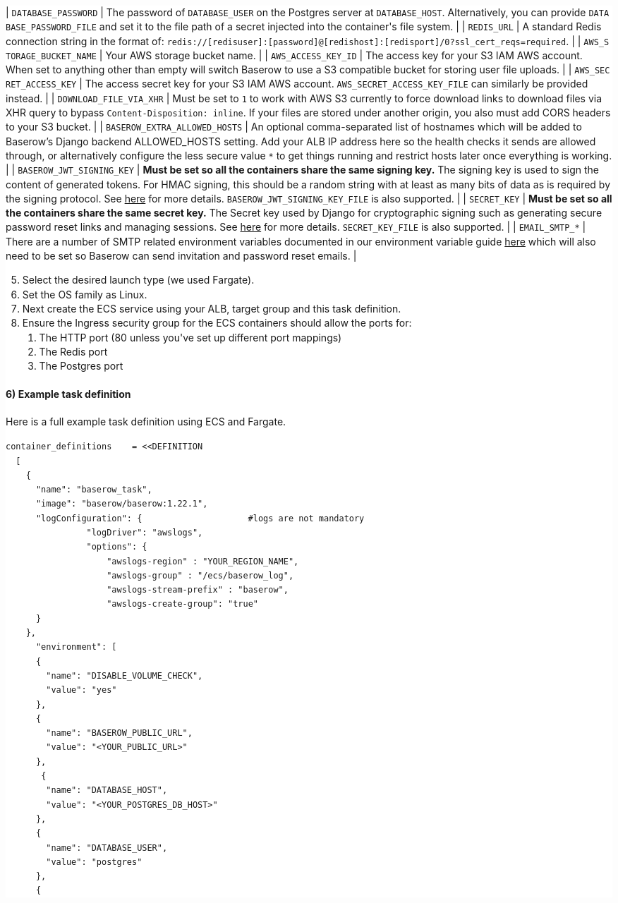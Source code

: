 | `DATABASE_PASSWORD`           | The password of `DATABASE_USER` on the Postgres server at `DATABASE_HOST`. Alternatively, you can provide `DATABASE_PASSWORD_FILE` and set it to the file path of a secret injected into the container's file system.                                                                                                                                                                                                                     |
| `REDIS_URL`                   | A standard Redis connection string in the format of: `redis://[redisuser]:[password]@[redishost]:[redisport]/0?ssl_cert_reqs=required`.                                                                                                                                                                                                                                                                                                   |
| `AWS_STORAGE_BUCKET_NAME`     | Your AWS storage bucket name.                                                                                                                                                                                                                                                                                                                                                                                                             |
| `AWS_ACCESS_KEY_ID`           | The access key for your S3 IAM AWS account. When set to anything other than empty will switch Baserow to use a S3 compatible bucket for storing user file uploads.                                                                                                                                                                                                                                                                        |
| `AWS_SECRET_ACCESS_KEY`       | The access secret key for your S3 IAM AWS account. `AWS_SECRET_ACCESS_KEY_FILE` can similarly be provided instead.                                                                                                                                                                                                                                                                                                                        |
| `DOWNLOAD_FILE_VIA_XHR`       | Must be set to `1` to work with AWS S3 currently to force download links to download files via XHR query to bypass `Content-Disposition: inline`. If your files are stored under another origin, you also must add CORS headers to your S3 bucket.                                                                                                                                                                                        |
| `BASEROW_EXTRA_ALLOWED_HOSTS` | An optional comma-separated list of hostnames which will be added to Baserow’s Django backend ALLOWED_HOSTS setting. Add your ALB IP address here so the health checks it sends are allowed through, or alternatively configure the less secure value `*` to get things running and restrict hosts later once everything is working.                                                                                                      |
| `BASEROW_JWT_SIGNING_KEY`     | **Must be set so all the containers share the same signing key.** The signing key is used to sign the content of generated tokens. For HMAC signing, this should be a random string with at least as many bits of data as is required by the signing protocol. See [here](https://django-rest-framework-simplejwt.readthedocs.io/en/latest/settings.html#signing-key) for more details. `BASEROW_JWT_SIGNING_KEY_FILE` is also supported. |
| `SECRET_KEY`                  | **Must be set so all the containers share the same secret key.** The Secret key used by Django for cryptographic signing such as generating secure password reset links and managing sessions. See [here](https://docs.djangoproject.com/en/3.2/ref/settings/#std:setting-SECRET_KEY) for more details. `SECRET_KEY_FILE` is also supported.                                                                                              |
| `EMAIL_SMTP_*`                | There are a number of SMTP related environment variables documented in our environment variable guide [here](./configuration.md) which will also need to be set so Baserow can send invitation and password reset emails.                                                                                                                                                                                                                 |

5. Select the desired launch type (we used Fargate).
6. Set the OS family as Linux.
7. Next create the ECS service using your ALB, target group and this task definition.
8. Ensure the Ingress security group for the ECS containers should allow the ports for:
    1. The HTTP port (80 unless you've set up different port mappings)
    2. The Redis port
    3. The Postgres port

#### 6) Example task definition

Here is a full example task definition using ECS and Fargate.

```
container_definitions    = <<DEFINITION
  [
    {
      "name": "baserow_task",
      "image": "baserow/baserow:1.22.1", 
      "logConfiguration": {                     #logs are not mandatory
                "logDriver": "awslogs",
                "options": {
                    "awslogs-region" : "YOUR_REGION_NAME",
                    "awslogs-group" : "/ecs/baserow_log",
                    "awslogs-stream-prefix" : "baserow",
                    "awslogs-create-group": "true"
      }
    },
      "environment": [
      {
        "name": "DISABLE_VOLUME_CHECK",
        "value": "yes"
      },
      {
        "name": "BASEROW_PUBLIC_URL",
        "value": "<YOUR_PUBLIC_URL>"
      },
       {
        "name": "DATABASE_HOST",
        "value": "<YOUR_POSTGRES_DB_HOST>"
      },
      {
        "name": "DATABASE_USER",
        "value": "postgres"
      },
      {
```